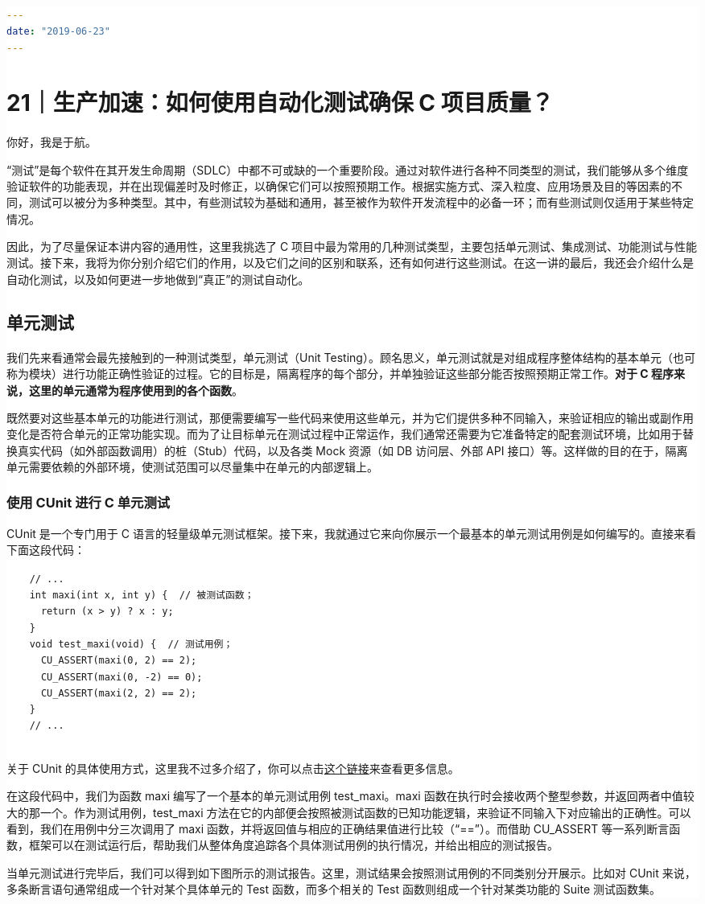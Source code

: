 ```yaml
---
date: "2019-06-23"
---  
```

      
# 21｜生产加速：如何使用自动化测试确保 C 项目质量？
你好，我是于航。

“测试”是每个软件在其开发生命周期（SDLC）中都不可或缺的一个重要阶段。通过对软件进行各种不同类型的测试，我们能够从多个维度验证软件的功能表现，并在出现偏差时及时修正，以确保它们可以按照预期工作。根据实施方式、深入粒度、应用场景及目的等因素的不同，测试可以被分为多种类型。其中，有些测试较为基础和通用，甚至被作为软件开发流程中的必备一环；而有些测试则仅适用于某些特定情况。

因此，为了尽量保证本讲内容的通用性，这里我挑选了 C 项目中最为常用的几种测试类型，主要包括单元测试、集成测试、功能测试与性能测试。接下来，我将为你分别介绍它们的作用，以及它们之间的区别和联系，还有如何进行这些测试。在这一讲的最后，我还会介绍什么是自动化测试，以及如何更进一步地做到“真正”的测试自动化。

## 单元测试

我们先来看通常会最先接触到的一种测试类型，单元测试（Unit Testing）。顾名思义，单元测试就是对组成程序整体结构的基本单元（也可称为模块）进行功能正确性验证的过程。它的目标是，隔离程序的每个部分，并单独验证这些部分能否按照预期正常工作。**对于 C 程序来说，这****里的****单元通常为程序使用到的各个函数**。

既然要对这些基本单元的功能进行测试，那便需要编写一些代码来使用这些单元，并为它们提供多种不同输入，来验证相应的输出或副作用变化是否符合单元的正常功能实现。而为了让目标单元在测试过程中正常运作，我们通常还需要为它准备特定的配套测试环境，比如用于替换真实代码（如外部函数调用）的桩（Stub）代码，以及各类 Mock 资源（如 DB 访问层、外部 API 接口）等。这样做的目的在于，隔离单元需要依赖的外部环境，使测试范围可以尽量集中在单元的内部逻辑上。



### 使用 CUnit 进行 C 单元测试

CUnit 是一个专门用于 C 语言的轻量级单元测试框架。接下来，我就通过它来向你展示一个最基本的单元测试用例是如何编写的。直接来看下面这段代码：

```
    // ...
    int maxi(int x, int y) {  // 被测试函数；
      return (x > y) ? x : y;
    }
    void test_maxi(void) {  // 测试用例；
      CU_ASSERT(maxi(0, 2) == 2);
      CU_ASSERT(maxi(0, -2) == 0);
      CU_ASSERT(maxi(2, 2) == 2);
    }
    // ...
    

```

关于 CUnit 的具体使用方式，这里我不过多介绍了，你可以点击[这个链接](http://cunit.sourceforge.net/index.html)来查看更多信息。

在这段代码中，我们为函数 maxi 编写了一个基本的单元测试用例 test\_maxi。maxi 函数在执行时会接收两个整型参数，并返回两者中值较大的那一个。作为测试用例，test\_maxi 方法在它的内部便会按照被测试函数的已知功能逻辑，来验证不同输入下对应输出的正确性。可以看到，我们在用例中分三次调用了 maxi 函数，并将返回值与相应的正确结果值进行比较（“==”）。而借助 CU\_ASSERT 等一系列断言函数，框架可以在测试运行后，帮助我们从整体角度追踪各个具体测试用例的执行情况，并给出相应的测试报告。

当单元测试进行完毕后，我们可以得到如下图所示的测试报告。这里，测试结果会按照测试用例的不同类别分开展示。比如对 CUnit 来说，多条断言语句通常组成一个针对某个具体单元的 Test 函数，而多个相关的 Test 函数则组成一个针对某类功能的 Suite 测试函数集。
